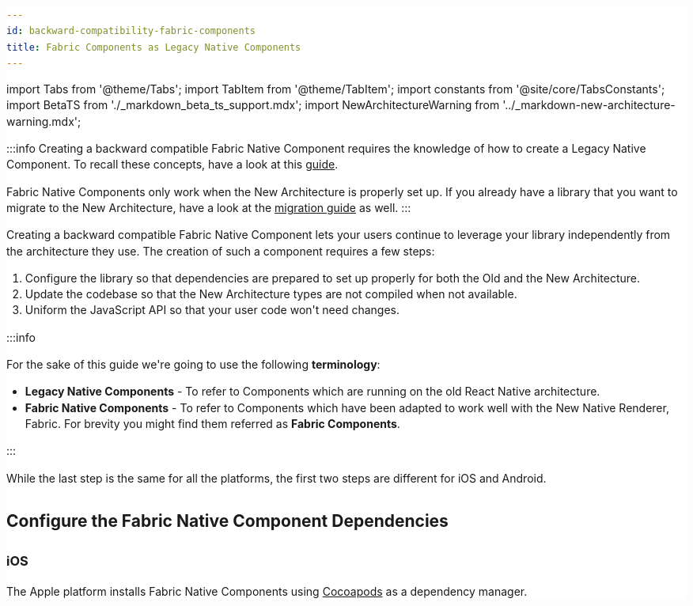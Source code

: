```yaml
---
id: backward-compatibility-fabric-components
title: Fabric Components as Legacy Native Components
---
```


import Tabs from '@theme/Tabs';
import TabItem from '@theme/TabItem';
import constants from '@site/core/TabsConstants';
import BetaTS from './\_markdown_beta_ts_support.mdx';
import NewArchitectureWarning from '../\_markdown-new-architecture-warning.mdx';

<NewArchitectureWarning/>

:::info
Creating a backward compatible Fabric Native Component requires the knowledge of how to create a Legacy Native Component. To recall these concepts, have a look at this [guide](pillars-fabric-components).

Fabric Native Components only work when the New Architecture is properly set up. If you already have a library that you want to migrate to the New Architecture, have a look at the [migration guide](../new-architecture-intro) as well.
:::

Creating a backward compatible Fabric Native Component lets your users continue to leverage your library independently from the architecture they use. The creation of such a component requires a few steps:

1. Configure the library so that dependencies are prepared to set up properly for both the Old and the New Architecture.
1. Update the codebase so that the New Architecture types are not compiled when not available.
1. Uniform the JavaScript API so that your user code won't need changes.

:::info

For the sake of this guide we're going to use the following **terminology**:

- **Legacy Native Components** - To refer to Components which are running on the old React Native architecture.
- **Fabric Native Components** - To refer to Components which have been adapted to work well with the New Native Renderer, Fabric. For brevity you might find them referred as **Fabric Components**.

:::

<BetaTS />

While the last step is the same for all the platforms, the first two steps are different for iOS and Android.

## Configure the Fabric Native Component Dependencies

### <a name="dependencies-ios" />iOS

The Apple platform installs Fabric Native Components using [Cocoapods](https://cocoapods.org) as a dependency manager.
